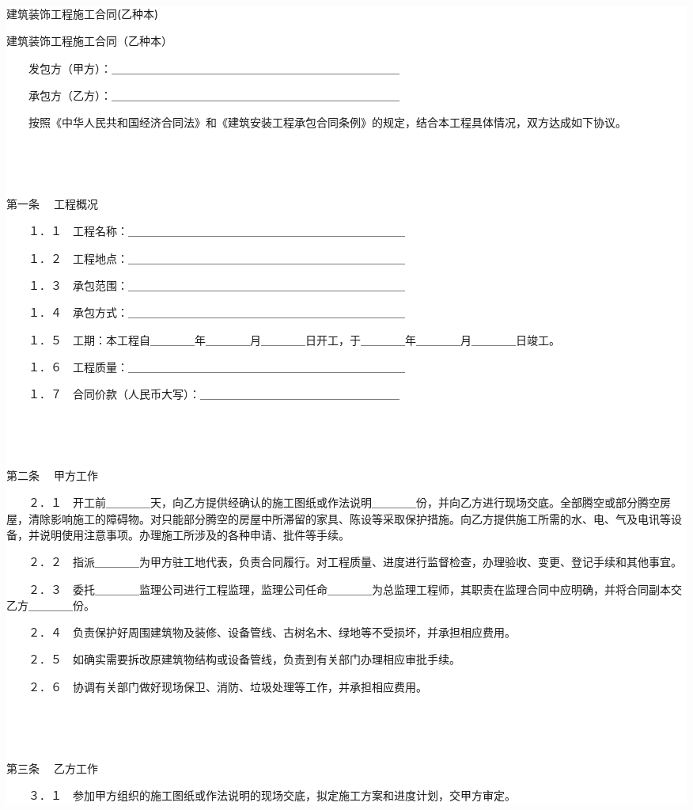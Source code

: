 



建筑装饰工程施工合同(乙种本)



 


 建筑装饰工程施工合同（乙种本）



　　发包方（甲方）：＿＿＿＿＿＿＿＿＿＿＿＿＿＿＿＿＿＿＿＿＿＿＿＿＿＿

　　承包方（乙方）：＿＿＿＿＿＿＿＿＿＿＿＿＿＿＿＿＿＿＿＿＿＿＿＿＿＿

　　按照《中华人民共和国经济合同法》和《建筑安装工程承包合同条例》的规定，结合本工程具体情况，双方达成如下协议。

　　

　　

第一条
　工程概况

　　１．１　工程名称：＿＿＿＿＿＿＿＿＿＿＿＿＿＿＿＿＿＿＿＿＿＿＿＿＿

　　１．２　工程地点：＿＿＿＿＿＿＿＿＿＿＿＿＿＿＿＿＿＿＿＿＿＿＿＿＿

　　１．３　承包范围：＿＿＿＿＿＿＿＿＿＿＿＿＿＿＿＿＿＿＿＿＿＿＿＿＿

　　１．４　承包方式：＿＿＿＿＿＿＿＿＿＿＿＿＿＿＿＿＿＿＿＿＿＿＿＿＿

　　１．５　工期：本工程自＿＿＿＿年＿＿＿＿月＿＿＿＿日开工，于＿＿＿＿年＿＿＿＿月＿＿＿＿日竣工。

　　１．６　工程质量：＿＿＿＿＿＿＿＿＿＿＿＿＿＿＿＿＿＿＿＿＿＿＿＿＿

　　１．７　合同价款（人民币大写）：＿＿＿＿＿＿＿＿＿＿＿＿＿＿＿＿＿＿

　　

　　

第二条
　甲方工作

　　２．１　开工前＿＿＿＿天，向乙方提供经确认的施工图纸或作法说明＿＿＿＿份，并向乙方进行现场交底。全部腾空或部分腾空房屋，清除影响施工的障碍物。对只能部分腾空的房屋中所滞留的家具、陈设等采取保护措施。向乙方提供施工所需的水、电、气及电讯等设备，并说明使用注意事项。办理施工所涉及的各种申请、批件等手续。

　　２．２　指派＿＿＿＿为甲方驻工地代表，负责合同履行。对工程质量、进度进行监督检查，办理验收、变更、登记手续和其他事宜。

　　２．３　委托＿＿＿＿监理公司进行工程监理，监理公司任命＿＿＿＿为总监理工程师，其职责在监理合同中应明确，并将合同副本交乙方＿＿＿＿份。

　　２．４　负责保护好周围建筑物及装修、设备管线、古树名木、绿地等不受损坏，并承担相应费用。

　　２．５　如确实需要拆改原建筑物结构或设备管线，负责到有关部门办理相应审批手续。

　　２．６　协调有关部门做好现场保卫、消防、垃圾处理等工作，并承担相应费用。

　　

　　

第三条
　乙方工作

　　３．１　参加甲方组织的施工图纸或作法说明的现场交底，拟定施工方案和进度计划，交甲方审定。
